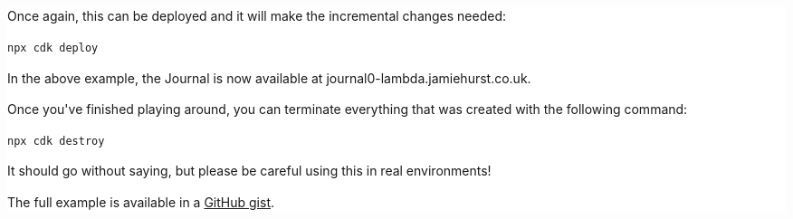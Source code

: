Once again, this can be deployed and it will make the incremental changes needed:

```bash
npx cdk deploy
```

In the above example, the Journal is now available at journal0-lambda.jamiehurst.co.uk.

Once you've finished playing around, you can terminate everything that was created with the following command:

```bash
npx cdk destroy
```

It should go without saying, but please be careful using this in real environments!

The full example is available in a [GitHub gist](https://gist.github.com/jamiefdhurst/36e51a51d1ca7e9f1273c783fb3e1f4e).
